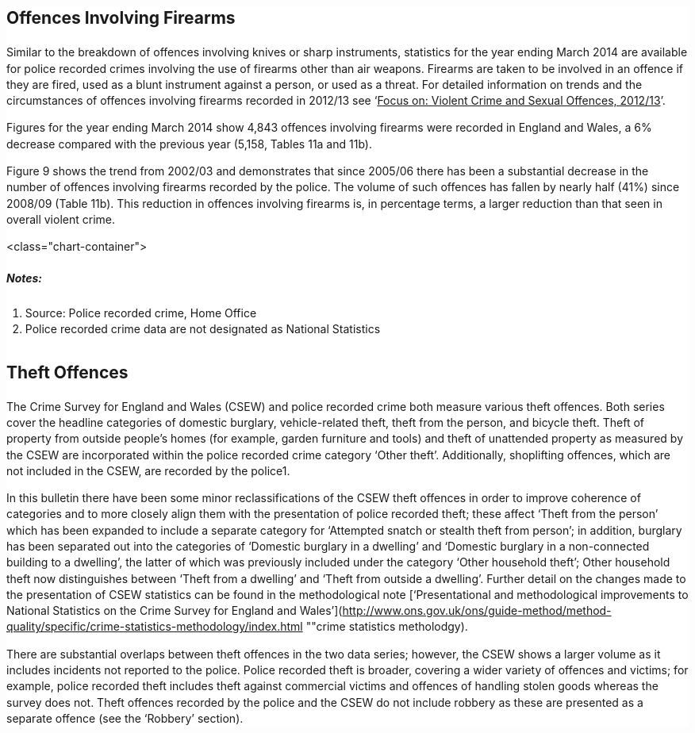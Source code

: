 ## Offences Involving Firearms
Similar to the breakdown of offences involving knives or sharp instruments, statistics for the year ending March 2014 are available for police recorded crimes involving the use of firearms other than air weapons. Firearms are taken to be involved in an offence if they are fired, used as a blunt instrument against a person, or used as a threat. For detailed information on trends and the circumstances of offences involving firearms recorded in 2012/13 see ‘[Focus on: Violent Crime and Sexual Offences, 2012/13](http://www.ons.gov.uk/ons/rel/crime-stats/crime-statistics/focus-on-violent-crime-and-sexual-offences--2012-13/index.html "Focus on: Violent Crime and Sexual Offences, 2012/13")’.

Figures for the year ending March 2014 show 4,843 offences involving firearms were recorded in England and Wales, a 6% decrease compared with the previous year (5,158, Tables 11a and 11b).

Figure 9 shows the trend from 2002/03 and demonstrates that since 2005/06 there has been a substantial decrease in the number of offences involving firearms recorded by the police. The volume of such offences has fallen by nearly half (41%) since 2008/09 (Table 11b). This reduction in offences involving firearms is, in percentage terms, a larger reduction than that seen in overall violent crime.

<class="chart-container">
<iframe div frameBorder ="0" scrolling = "no" src="http://onsdigital.github.io/Alpha/bulletins/crime9.html"></iframe>
</div>

##### Notes:
1. Source: Police recorded crime, Home Office
2. Police recorded crime data are not designated as National Statistics

## Theft Offences
The Crime Survey for England and Wales (CSEW) and police recorded crime both measure various theft offences. Both series cover the headline categories of domestic burglary, vehicle-related theft, theft from the person, and bicycle theft. Theft of property from outside people’s homes (for example, garden furniture and tools) and theft of unattended property as measured by the CSEW are incorporated within the police recorded crime category ‘Other theft’. Additionally, shoplifting offences, which are not included in the CSEW, are recorded by the police1.

In this bulletin there have been some minor reclassifications of the CSEW theft offences in order to improve coherence of categories and to more closely align them with the presentation of police recorded theft; these affect ‘Theft from the person’ which has been expanded to include a separate category for ‘Attempted snatch or stealth theft from person’; in addition, burglary has been separated out into the categories of ‘Domestic burglary in a dwelling’ and ‘Domestic burglary in a non-connected building to a dwelling’, the latter of which was previously included under the category ‘Other household theft’; Other household theft now distinguishes between ‘Theft from a dwelling’ and ‘Theft from outside a dwelling’. Further detail on the changes made to the presentation of CSEW statistics can be found in the methodological note [‘Presentational and methodological improvements to National Statistics on the Crime Survey for England and Wales’](http://www.ons.gov.uk/ons/guide-method/method-quality/specific/crime-statistics-methodology/index.html ""crime statistics metholodgy).

There are substantial overlaps between theft offences in the two data series; however, the CSEW shows a larger volume as it includes incidents not reported to the police. Police recorded theft is broader, covering a wider variety of offences and victims; for example, police recorded theft includes theft against commercial victims and offences of handling stolen goods whereas the survey does not. Theft offences recorded by the police and the CSEW do not include robbery as these are presented as a separate offence (see the ‘Robbery’ section).
